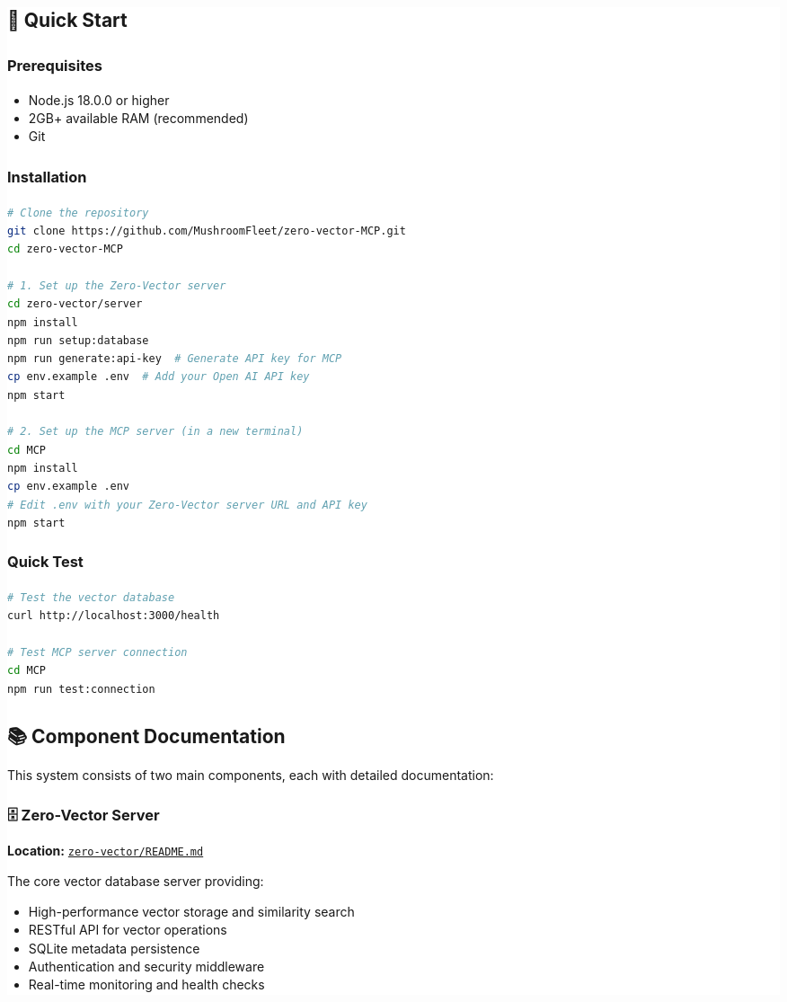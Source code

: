 ## 🚀 Quick Start

### Prerequisites

- Node.js 18.0.0 or higher
- 2GB+ available RAM (recommended)
- Git

### Installation

```bash
# Clone the repository
git clone https://github.com/MushroomFleet/zero-vector-MCP.git
cd zero-vector-MCP

# 1. Set up the Zero-Vector server
cd zero-vector/server
npm install
npm run setup:database
npm run generate:api-key  # Generate API key for MCP
cp env.example .env  # Add your Open AI API key
npm start

# 2. Set up the MCP server (in a new terminal)
cd MCP
npm install
cp env.example .env
# Edit .env with your Zero-Vector server URL and API key
npm start
```

### Quick Test

```bash
# Test the vector database
curl http://localhost:3000/health

# Test MCP server connection
cd MCP
npm run test:connection
```

## 📚 Component Documentation

This system consists of two main components, each with detailed documentation:

### 🗄️ Zero-Vector Server
**Location:** [`zero-vector/README.md`](zero-vector/README.md)

The core vector database server providing:
- High-performance vector storage and similarity search
- RESTful API for vector operations
- SQLite metadata persistence
- Authentication and security middleware
- Real-time monitoring and health checks

